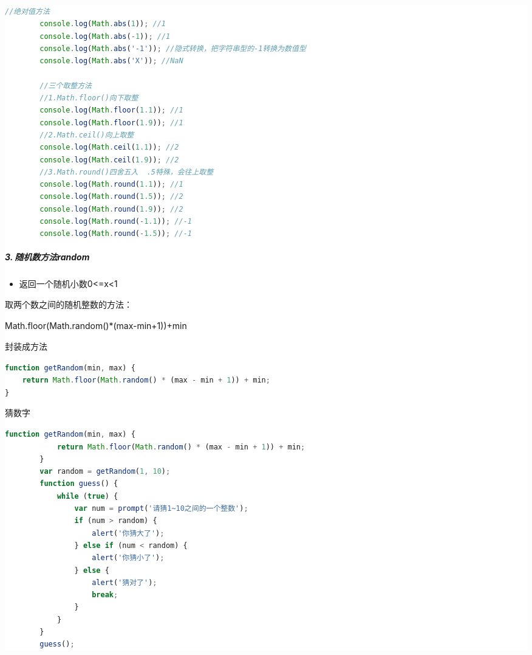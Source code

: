 ```js
//绝对值方法
        console.log(Math.abs(1)); //1
        console.log(Math.abs(-1)); //1
        console.log(Math.abs('-1')); //隐式转换，把字符串型的-1转换为数值型
        console.log(Math.abs('X')); //NaN

        //三个取整方法
        //1.Math.floor()向下取整
        console.log(Math.floor(1.1)); //1
        console.log(Math.floor(1.9)); //1
        //2.Math.ceil()向上取整
        console.log(Math.ceil(1.1)); //2
        console.log(Math.ceil(1.9)); //2
        //3.Math.round()四舍五入  .5特殊，会往上取整
        console.log(Math.round(1.1)); //1
        console.log(Math.round(1.5)); //2
        console.log(Math.round(1.9)); //2
        console.log(Math.round(-1.1)); //-1
        console.log(Math.round(-1.5)); //-1
```

##### 3. 随机数方法random

- 返回一个随机小数0<=x<1

取两个数之间的随机整数的方法：

Math.floor(Math.random()*(max-min+1))+min 

封装成方法

```js
function getRandom(min, max) {
	return Math.floor(Math.random() * (max - min + 1)) + min;
}
```

猜数字

```js
function getRandom(min, max) {
            return Math.floor(Math.random() * (max - min + 1)) + min;
        }
        var random = getRandom(1, 10);
        function guess() {
            while (true) {
                var num = prompt('请猜1~10之间的一个整数');
                if (num > random) {
                    alert('你猜大了');
                } else if (num < random) {
                    alert('你猜小了');
                } else {
                    alert('猜对了');
                    break;
                }
            }
        }
        guess();
```
